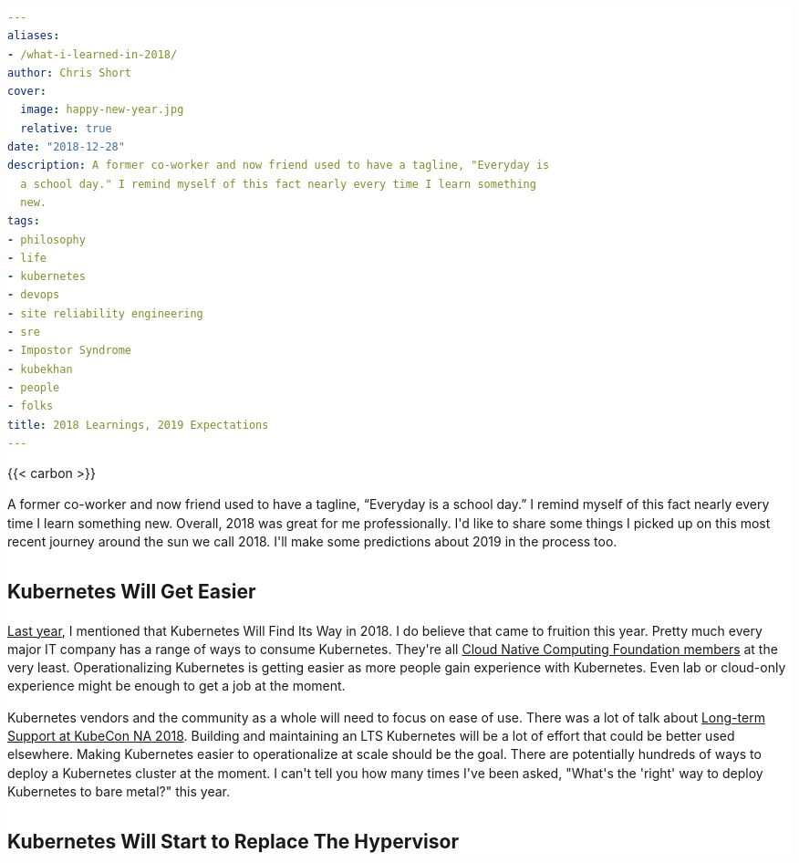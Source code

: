 ```yaml
---
aliases:
- /what-i-learned-in-2018/
author: Chris Short
cover:
  image: happy-new-year.jpg
  relative: true
date: "2018-12-28"
description: A former co-worker and now friend used to have a tagline, "Everyday is
  a school day." I remind myself of this fact nearly every time I learn something
  new.
tags:
- philosophy
- life
- kubernetes
- devops
- site reliability engineering
- sre
- Impostor Syndrome
- kubekhan
- people
- folks
title: 2018 Learnings, 2019 Expectations
---
```


{{< carbon >}}

A former co-worker and now friend used to have a tagline, “Everyday is a school day.” I remind myself of this fact nearly every time I learn something new. Overall, 2018 was great for me professionally. I'd like to share some things I picked up on this most recent journey around the sun we call 2018. I'll make some predictions about 2019 in the process too.

## Kubernetes Will Get Easier

[Last year](/what-i-learned-in-2017/), I mentioned that Kubernetes Will Find Its Way in 2018. I do believe that came to fruition this year. Pretty much every major IT company has a range of ways to consume Kubernetes. They're all [Cloud Native Computing Foundation members](https://www.cncf.io/about/members/) at the very least. Operationalizing Kubernetes is getting easier as more people gain experience with Kubernetes. Even lab or cloud-only experience might be enough to get a job at the moment.

Kubernetes vendors and the community as a whole will need to focus on ease of use. There was a lot of talk about [Long-term Support at KubeCon NA 2018](/kubecon-cloudnativecon-na-2018/). Building and maintaining an LTS Kubernetes will be a lot of effort that could be better used elsewhere. Making Kubernetes easier to operationalize at scale should be the goal. There are potentially hundreds of ways to deploy a Kubernetes cluster at the moment. I can't tell you how many times I've been asked, "What's the 'right' way to deploy Kubernetes to bare metal?" this year.

## Kubernetes Will Start to Replace The Hypervisor
